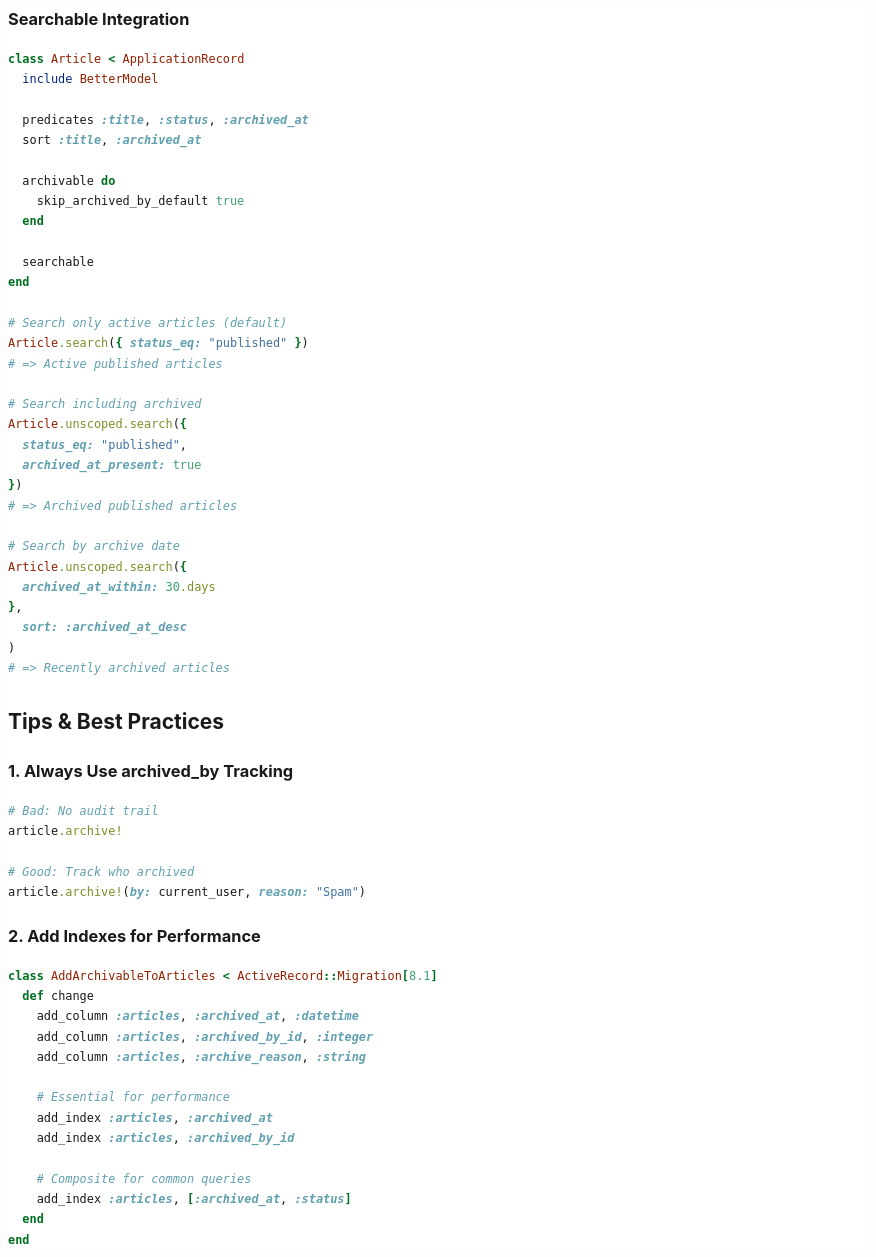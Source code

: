 ### Searchable Integration

```ruby
class Article < ApplicationRecord
  include BetterModel

  predicates :title, :status, :archived_at
  sort :title, :archived_at

  archivable do
    skip_archived_by_default true
  end

  searchable
end

# Search only active articles (default)
Article.search({ status_eq: "published" })
# => Active published articles

# Search including archived
Article.unscoped.search({
  status_eq: "published",
  archived_at_present: true
})
# => Archived published articles

# Search by archive date
Article.unscoped.search({
  archived_at_within: 30.days
},
  sort: :archived_at_desc
)
# => Recently archived articles
```

## Tips & Best Practices

### 1. Always Use archived_by Tracking
```ruby
# Bad: No audit trail
article.archive!

# Good: Track who archived
article.archive!(by: current_user, reason: "Spam")
```

### 2. Add Indexes for Performance
```ruby
class AddArchivableToArticles < ActiveRecord::Migration[8.1]
  def change
    add_column :articles, :archived_at, :datetime
    add_column :articles, :archived_by_id, :integer
    add_column :articles, :archive_reason, :string

    # Essential for performance
    add_index :articles, :archived_at
    add_index :articles, :archived_by_id

    # Composite for common queries
    add_index :articles, [:archived_at, :status]
  end
end
```